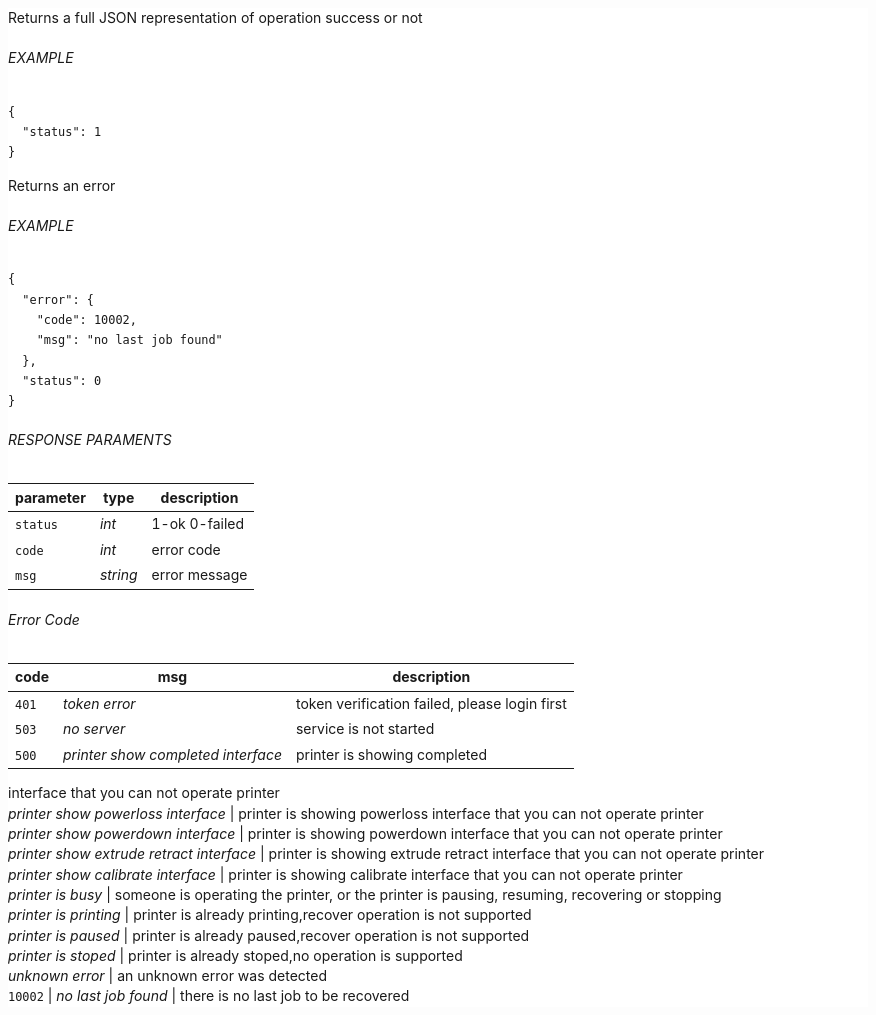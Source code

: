 Returns a full JSON representation of operation success or not

###### EXAMPLE

    {
      "status": 1
    }


Returns an error

###### EXAMPLE

    {
      "error": {
        "code": 10002,
        "msg": "no last job found"
      },
      "status": 0
    }


###### RESPONSE PARAMENTS

| parameter | type     | description   |
| --------- | -------- | ------------- |
| `status`  | _int_    | 1-ok 0-failed |
| `code`    | _int_    | error code    |
| `msg`     | _string_ | error message |

###### Error Code

| code  | msg                                | description                                   |
| ----- | ---------------------------------- | --------------------------------------------- |
| `401` | _token error_                      | token verification failed, please login first |
| `503` | _no server_                        | service is not started                        |
| `500` | _printer show completed interface_ | printer is showing completed                  |

interface that you can not operate printer  
_printer show powerloss interface_ | printer is showing powerloss interface
that you can not operate printer  
_printer show powerdown interface_ | printer is showing powerdown interface
that you can not operate printer  
_printer show extrude retract interface_ | printer is showing extrude retract
interface that you can not operate printer  
_printer show calibrate interface_ | printer is showing calibrate interface
that you can not operate printer  
_printer is busy_ | someone is operating the printer, or the printer is
pausing, resuming, recovering or stopping  
_printer is printing_ | printer is already printing,recover operation is not
supported  
_printer is paused_ | printer is already paused,recover operation is not
supported  
_printer is stoped_ | printer is already stoped,no operation is supported  
_unknown error_ | an unknown error was detected  
`10002` | _no last job found_ | there is no last job to be recovered
